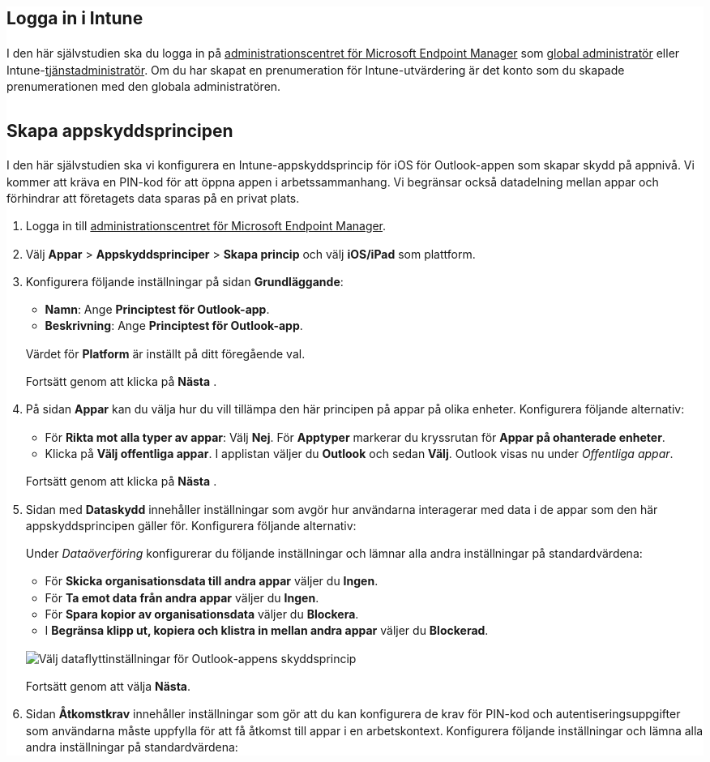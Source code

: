 ## <a name="sign-in-to-intune"></a>Logga in i Intune

I den här självstudien ska du logga in på [administrationscentret för Microsoft Endpoint Manager](https://go.microsoft.com/fwlink/?linkid=2109431) som [global administratör](../fundamentals/users-add.md#types-of-administrators) eller Intune-[tjänstadministratör](../fundamentals/users-add.md#types-of-administrators). Om du har skapat en prenumeration för Intune-utvärdering är det konto som du skapade prenumerationen med den globala administratören.

## <a name="create-the-app-protection-policy"></a>Skapa appskyddsprincipen

I den här självstudien ska vi konfigurera en Intune-appskyddsprincip för iOS för Outlook-appen som skapar skydd på appnivå. Vi kommer att kräva en PIN-kod för att öppna appen i arbetssammanhang. Vi begränsar också datadelning mellan appar och förhindrar att företagets data sparas på en privat plats.

1. Logga in till [administrationscentret för Microsoft Endpoint Manager](https://go.microsoft.com/fwlink/?linkid=2109431).

2. Välj **Appar** > **Appskyddsprinciper** > **Skapa princip** och välj **iOS/iPad** som plattform.

3. Konfigurera följande inställningar på sidan **Grundläggande**:

   - **Namn**: Ange **Principtest för Outlook-app**.
   - **Beskrivning**: Ange **Principtest för Outlook-app**.

   Värdet för **Platform** är inställt på ditt föregående val.

   Fortsätt genom att klicka på **Nästa** .

4. På sidan **Appar** kan du välja hur du vill tillämpa den här principen på appar på olika enheter. Konfigurera följande alternativ:

   - För **Rikta mot alla typer av appar**: Välj **Nej**. För **Apptyper** markerar du kryssrutan för **Appar på ohanterade enheter**.
   - Klicka på **Välj offentliga appar**. I applistan väljer du **Outlook** och sedan **Välj**.  Outlook visas nu under *Offentliga appar*.

   Fortsätt genom att klicka på **Nästa** .

5. Sidan med **Dataskydd** innehåller inställningar som avgör hur användarna interagerar med data i de appar som den här appskyddsprincipen gäller för. Konfigurera följande alternativ:

   Under *Dataöverföring* konfigurerar du följande inställningar och lämnar alla andra inställningar på standardvärdena:

   - För **Skicka organisationsdata till andra appar** väljer du **Ingen**.  
   - För **Ta emot data från andra appar** väljer du **Ingen**.  
   - För **Spara kopior av organisationsdata** väljer du **Blockera**.  
   - I **Begränsa klipp ut, kopiera och klistra in mellan andra appar** väljer du **Blockerad**. 

   ![Välj dataflyttinställningar för Outlook-appens skyddsprincip](./media/tutorial-protect-email-on-unmanaged-devices/data-protection-settings.png)

   Fortsätt genom att välja **Nästa**.

6. Sidan **Åtkomstkrav** innehåller inställningar som gör att du kan konfigurera de krav för PIN-kod och autentiseringsuppgifter som användarna måste uppfylla för att få åtkomst till appar i en arbetskontext. Konfigurera följande inställningar och lämna alla andra inställningar på standardvärdena:
